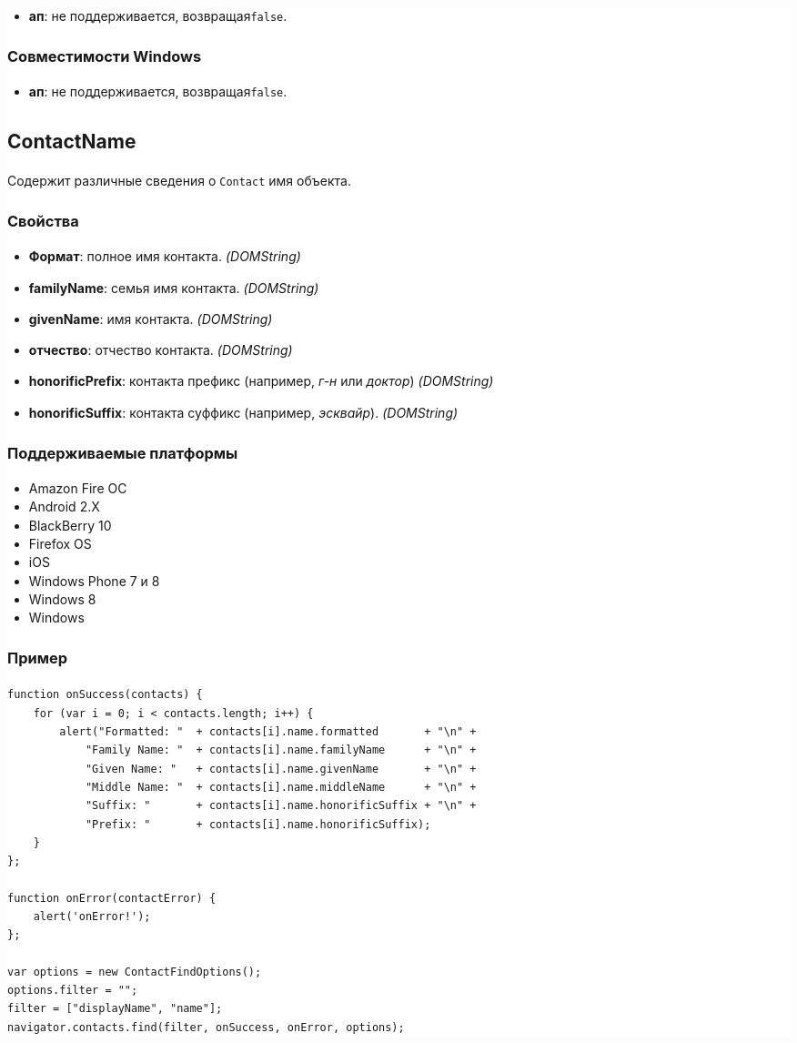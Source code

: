 *   **ап**: не поддерживается, возвращая`false`.

### Совместимости Windows

*   **ап**: не поддерживается, возвращая`false`.

## ContactName

Содержит различные сведения о `Contact` имя объекта.

### Свойства

*   **Формат**: полное имя контакта. *(DOMString)*

*   **familyName**: семья имя контакта. *(DOMString)*

*   **givenName**: имя контакта. *(DOMString)*

*   **отчество**: отчество контакта. *(DOMString)*

*   **honorificPrefix**: контакта префикс (например, *г-н* или *доктор*) *(DOMString)*

*   **honorificSuffix**: контакта суффикс (например, *эсквайр*). *(DOMString)*

### Поддерживаемые платформы

*   Amazon Fire ОС
*   Android 2.X
*   BlackBerry 10
*   Firefox OS
*   iOS
*   Windows Phone 7 и 8
*   Windows 8
*   Windows

### Пример

    function onSuccess(contacts) {
        for (var i = 0; i < contacts.length; i++) {
            alert("Formatted: "  + contacts[i].name.formatted       + "\n" +
                "Family Name: "  + contacts[i].name.familyName      + "\n" +
                "Given Name: "   + contacts[i].name.givenName       + "\n" +
                "Middle Name: "  + contacts[i].name.middleName      + "\n" +
                "Suffix: "       + contacts[i].name.honorificSuffix + "\n" +
                "Prefix: "       + contacts[i].name.honorificSuffix);
        }
    };
    
    function onError(contactError) {
        alert('onError!');
    };
    
    var options = new ContactFindOptions();
    options.filter = "";
    filter = ["displayName", "name"];
    navigator.contacts.find(filter, onSuccess, onError, options);
    

 [1]: https://developer.mozilla.org/en-US/Apps/Developing/Manifest
 [2]: https://developer.mozilla.org/en-US/Apps/Developing/Manifest#type
 [3]: https://developer.mozilla.org/en-US/Apps/CSP